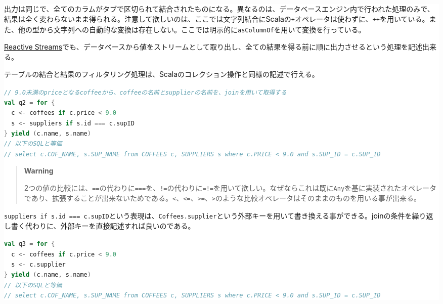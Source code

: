出力は同じで、全てのカラムがタブで区切られて結合されたものになる。異なるのは、データベースエンジン内で行われた処理のみで、結果は全く変わらないまま得られる。注意して欲しいのは、ここでは文字列結合にScalaの`+`オペレータは使わずに、`++`を用いている。また、他の型から文字列への自動的な変換は存在しない。ここでは明示的に`asColumnOf`を用いて変換を行っている。


[Reactive Streams](http://www.reactive-streams.org/)でも、データベースから値をストリームとして取り出し、全ての結果を得る前に順に出力させるという処理を記述出来る。


テーブルの結合と結果のフィルタリング処理は、Scalaのコレクション操作と同様の記述で行える。


```scala
// 9.0未満のpriceとなるcoffeeから、coffeeの名前とsupplierの名前を、joinを用いて取得する
val q2 = for {
  c <- coffees if c.price < 9.0
  s <- suppliers if s.id === c.supID
} yield (c.name, s.name)
// 以下のSQLと等価
// select c.COF_NAME, s.SUP_NAME from COFFEES c, SUPPLIERS s where c.PRICE < 9.0 and s.SUP_ID = c.SUP_ID
```

> **Warning**
>
> 2つの値の比較には、`==`の代わりに`===`を、`!=`の代わりに`=!=`を用いて欲しい。なぜならこれは既に`Any`を基に実装されたオペレータであり、拡張することが出来ないためである。`<`、`<=`、`>=`、`>`のような比較オペレータはそのままのものを用いる事が出来る。

`suppliers if s.id === c.supID`という表現は、`Coffees.supplier`という外部キーを用いて書き換える事ができる。joinの条件を繰り返し書く代わりに、外部キーを直接記述すれば良いのである。


```scala
val q3 = for {
  c <- coffees if c.price < 9.0
  s <- c.supplier
} yield (c.name, s.name)
// 以下のSQLと等価
// select c.COF_NAME, s.SUP_NAME from COFFEES c, SUPPLIERS s where c.PRICE < 9.0 and s.SUP_ID = c.SUP_ID
```
